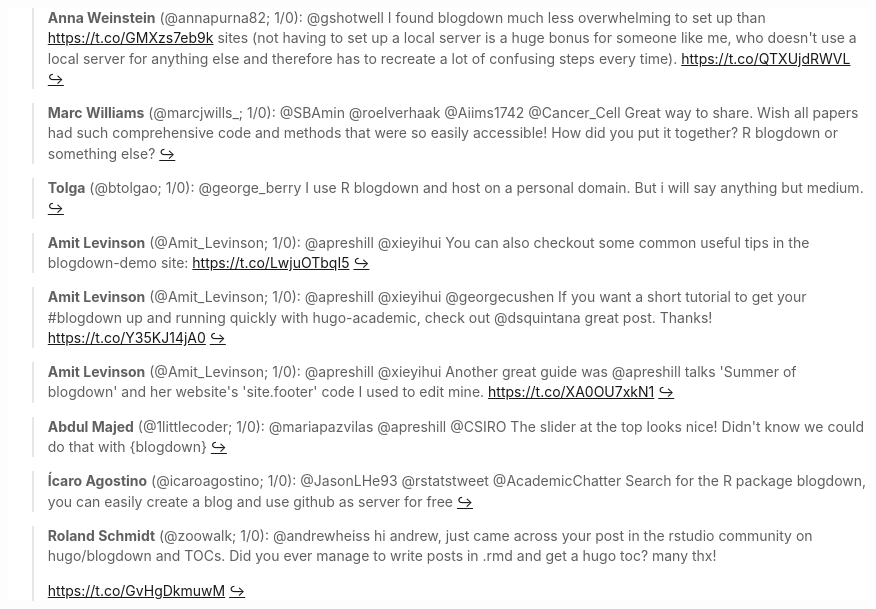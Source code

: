 


> **Anna Weinstein** (@annapurna82; 1/0): @gshotwell I found blogdown much less overwhelming to set up than https://t.co/GMXzs7eb9k sites (not having to set up a local server is a huge bonus for someone like me, who doesn't use a local server for anything else and therefore has to recreate a lot of confusing steps every time). https://t.co/QTXUjdRWVL  [&#8618;](https://twitter.com/xieyihui/status/1227234739154755584)




> **Marc Williams** (@marcjwills_; 1/0): @SBAmin @roelverhaak @Aiims1742 @Cancer_Cell Great way to share. Wish all papers had such comprehensive code and methods that were so easily accessible! How did you put it together?  R blogdown or something else?  [&#8618;](https://twitter.com/xieyihui/status/1227069888939859971)




> **Tolga** (@btolgao; 1/0): @george_berry I use R blogdown and host on a personal domain. But i will say anything but medium.  [&#8618;](https://twitter.com/xieyihui/status/1226457418026143744)




> **Amit Levinson** (@Amit_Levinson; 1/0): @apreshill @xieyihui You can also checkout some common useful tips in the blogdown-demo site:
> https://t.co/LwjuOTbqI5  [&#8618;](https://twitter.com/xieyihui/status/1226134325298704384)




> **Amit Levinson** (@Amit_Levinson; 1/0): @apreshill @xieyihui @georgecushen If you want a short tutorial to get your #blogdown up and running quickly with hugo-academic, check out @dsquintana great post. Thanks!
>  https://t.co/Y35KJ14jA0  [&#8618;](https://twitter.com/xieyihui/status/1226134725456285698)




> **Amit Levinson** (@Amit_Levinson; 1/0): @apreshill @xieyihui Another great guide was @apreshill talks 'Summer of blogdown' and her website's 'site.footer' code I used to edit mine.
> https://t.co/XA0OU7xkN1  [&#8618;](https://twitter.com/xieyihui/status/1226134515606867971)




> **Abdul Majed** (@1littlecoder; 1/0): @mariapazvilas @apreshill @CSIRO The slider at the top looks nice! Didn't know we could do that with {blogdown}  [&#8618;](https://twitter.com/xieyihui/status/1225863807425105920)




> **Ícaro Agostino** (@icaroagostino; 1/0): @JasonLHe93 @rstatstweet @AcademicChatter Search for the R package blogdown, you can easily create a blog and use github as server for free  [&#8618;](https://twitter.com/xieyihui/status/1225543422636937216)




> **Roland Schmidt** (@zoowalk; 1/0): @andrewheiss hi andrew, just came across your post in the rstudio community on hugo/blogdown and TOCs. Did you ever manage to write posts in .rmd and get a hugo toc? many thx!
> >
> https://t.co/GvHgDkmuwM  [&#8618;](https://twitter.com/xieyihui/status/1225532674791682048)
